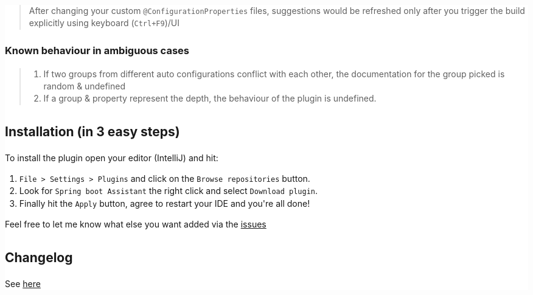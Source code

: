 > After changing your custom `@ConfigurationProperties` files, suggestions would be refreshed only after you trigger the build explicitly using keyboard (`Ctrl+F9`)/UI

### Known behaviour in ambiguous cases

> 1. If two groups from different auto configurations conflict with each other, the documentation for the group picked is random & undefined
> 2. If a group & property represent the depth, the behaviour of the plugin is undefined.

## Installation (in 3 easy steps)

To install the plugin open your editor (IntelliJ) and hit:

1. `File > Settings > Plugins` and click on the `Browse repositories` button.
2. Look for `Spring boot Assistant` the right click and select `Download plugin`.
3. Finally hit the `Apply` button, agree to restart your IDE and you're all done!

Feel free to let me know what else you want added via the [issues](https://github.com/eltonsandre/intellij-spring-boot-assistant/issues)

## Changelog

See [here](CHANGELOG.md)